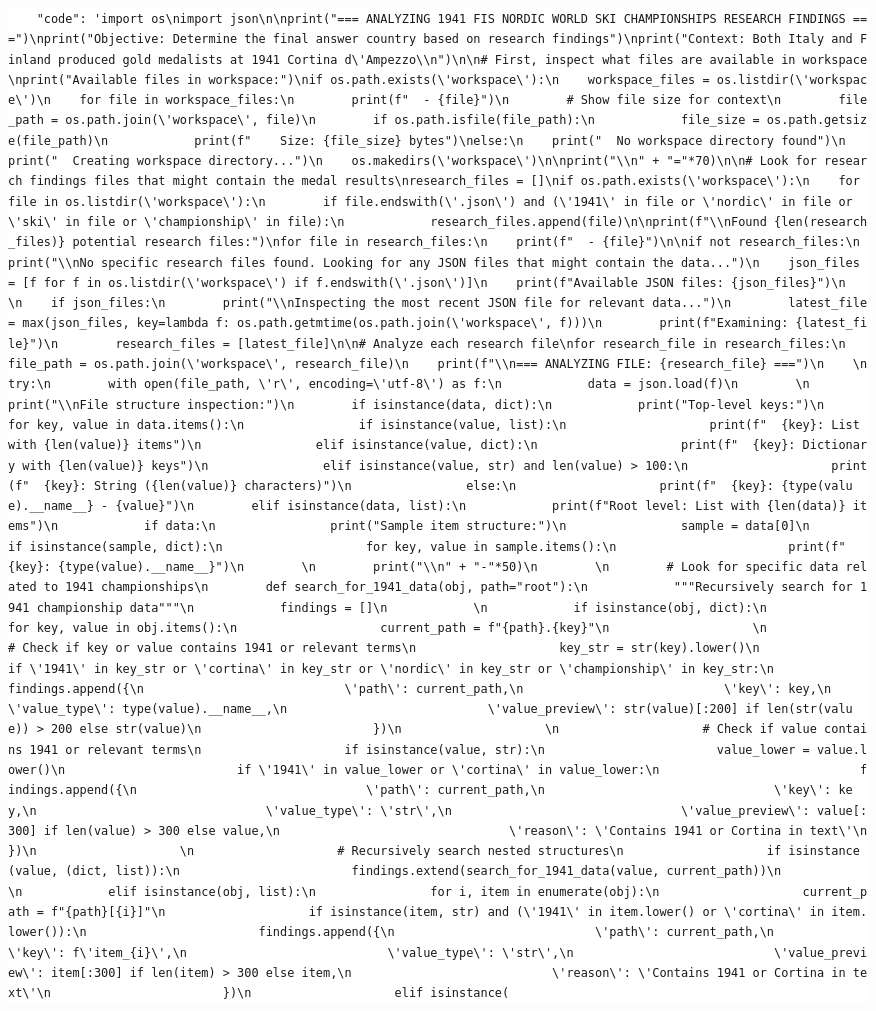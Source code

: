 ```
    "code": 'import os\nimport json\n\nprint("=== ANALYZING 1941 FIS NORDIC WORLD SKI CHAMPIONSHIPS RESEARCH FINDINGS ===")\nprint("Objective: Determine the final answer country based on research findings")\nprint("Context: Both Italy and Finland produced gold medalists at 1941 Cortina d\'Ampezzo\\n")\n\n# First, inspect what files are available in workspace\nprint("Available files in workspace:")\nif os.path.exists(\'workspace\'):\n    workspace_files = os.listdir(\'workspace\')\n    for file in workspace_files:\n        print(f"  - {file}")\n        # Show file size for context\n        file_path = os.path.join(\'workspace\', file)\n        if os.path.isfile(file_path):\n            file_size = os.path.getsize(file_path)\n            print(f"    Size: {file_size} bytes")\nelse:\n    print("  No workspace directory found")\n    print("  Creating workspace directory...")\n    os.makedirs(\'workspace\')\n\nprint("\\n" + "="*70)\n\n# Look for research findings files that might contain the medal results\nresearch_files = []\nif os.path.exists(\'workspace\'):\n    for file in os.listdir(\'workspace\'):\n        if file.endswith(\'.json\') and (\'1941\' in file or \'nordic\' in file or \'ski\' in file or \'championship\' in file):\n            research_files.append(file)\n\nprint(f"\\nFound {len(research_files)} potential research files:")\nfor file in research_files:\n    print(f"  - {file}")\n\nif not research_files:\n    print("\\nNo specific research files found. Looking for any JSON files that might contain the data...")\n    json_files = [f for f in os.listdir(\'workspace\') if f.endswith(\'.json\')]\n    print(f"Available JSON files: {json_files}")\n    \n    if json_files:\n        print("\\nInspecting the most recent JSON file for relevant data...")\n        latest_file = max(json_files, key=lambda f: os.path.getmtime(os.path.join(\'workspace\', f)))\n        print(f"Examining: {latest_file}")\n        research_files = [latest_file]\n\n# Analyze each research file\nfor research_file in research_files:\n    file_path = os.path.join(\'workspace\', research_file)\n    print(f"\\n=== ANALYZING FILE: {research_file} ===")\n    \n    try:\n        with open(file_path, \'r\', encoding=\'utf-8\') as f:\n            data = json.load(f)\n        \n        print("\\nFile structure inspection:")\n        if isinstance(data, dict):\n            print("Top-level keys:")\n            for key, value in data.items():\n                if isinstance(value, list):\n                    print(f"  {key}: List with {len(value)} items")\n                elif isinstance(value, dict):\n                    print(f"  {key}: Dictionary with {len(value)} keys")\n                elif isinstance(value, str) and len(value) > 100:\n                    print(f"  {key}: String ({len(value)} characters)")\n                else:\n                    print(f"  {key}: {type(value).__name__} - {value}")\n        elif isinstance(data, list):\n            print(f"Root level: List with {len(data)} items")\n            if data:\n                print("Sample item structure:")\n                sample = data[0]\n                if isinstance(sample, dict):\n                    for key, value in sample.items():\n                        print(f"  {key}: {type(value).__name__}")\n        \n        print("\\n" + "-"*50)\n        \n        # Look for specific data related to 1941 championships\n        def search_for_1941_data(obj, path="root"):\n            """Recursively search for 1941 championship data"""\n            findings = []\n            \n            if isinstance(obj, dict):\n                for key, value in obj.items():\n                    current_path = f"{path}.{key}"\n                    \n                    # Check if key or value contains 1941 or relevant terms\n                    key_str = str(key).lower()\n                    if \'1941\' in key_str or \'cortina\' in key_str or \'nordic\' in key_str or \'championship\' in key_str:\n                        findings.append({\n                            \'path\': current_path,\n                            \'key\': key,\n                            \'value_type\': type(value).__name__,\n                            \'value_preview\': str(value)[:200] if len(str(value)) > 200 else str(value)\n                        })\n                    \n                    # Check if value contains 1941 or relevant terms\n                    if isinstance(value, str):\n                        value_lower = value.lower()\n                        if \'1941\' in value_lower or \'cortina\' in value_lower:\n                            findings.append({\n                                \'path\': current_path,\n                                \'key\': key,\n                                \'value_type\': \'str\',\n                                \'value_preview\': value[:300] if len(value) > 300 else value,\n                                \'reason\': \'Contains 1941 or Cortina in text\'\n                            })\n                    \n                    # Recursively search nested structures\n                    if isinstance(value, (dict, list)):\n                        findings.extend(search_for_1941_data(value, current_path))\n            \n            elif isinstance(obj, list):\n                for i, item in enumerate(obj):\n                    current_path = f"{path}[{i}]"\n                    if isinstance(item, str) and (\'1941\' in item.lower() or \'cortina\' in item.lower()):\n                        findings.append({\n                            \'path\': current_path,\n                            \'key\': f\'item_{i}\',\n                            \'value_type\': \'str\',\n                            \'value_preview\': item[:300] if len(item) > 300 else item,\n                            \'reason\': \'Contains 1941 or Cortina in text\'\n                        })\n                    elif isinstance(
```